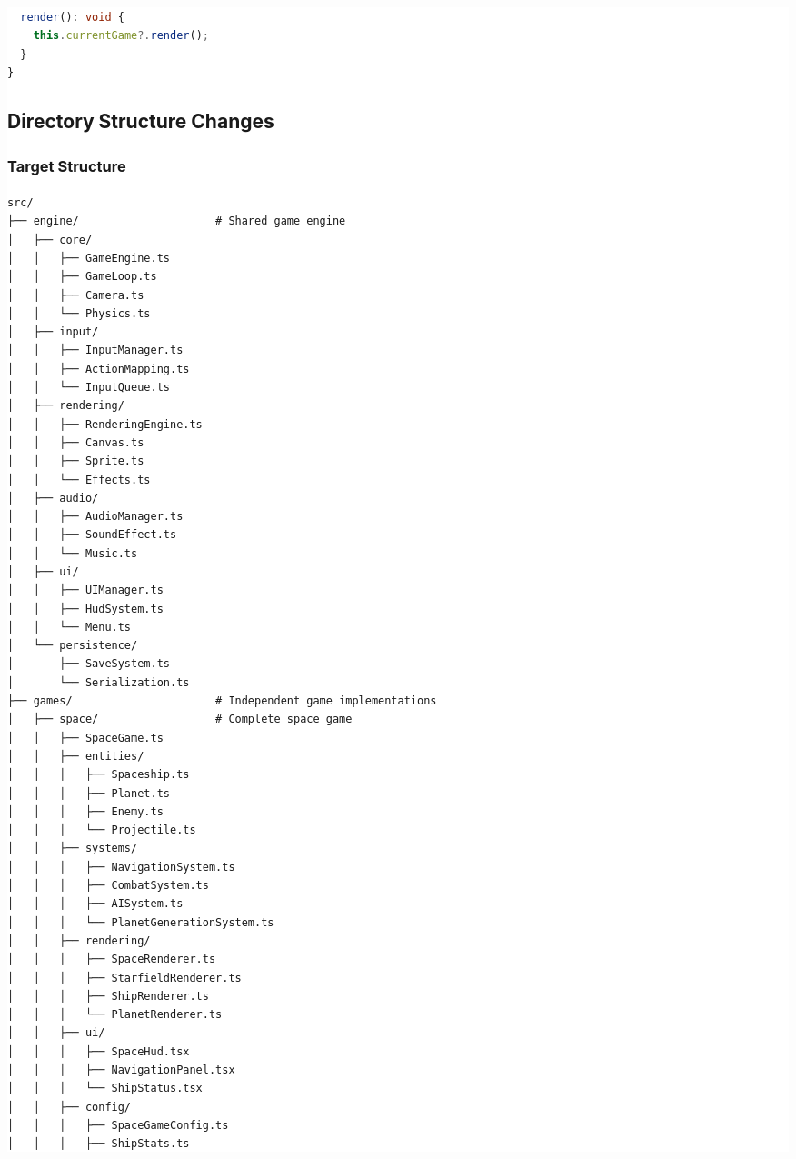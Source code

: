 ```typescript
  render(): void {
    this.currentGame?.render();
  }
}
```

## Directory Structure Changes

### Target Structure

```
src/
├── engine/                     # Shared game engine
│   ├── core/
│   │   ├── GameEngine.ts
│   │   ├── GameLoop.ts
│   │   ├── Camera.ts
│   │   └── Physics.ts
│   ├── input/
│   │   ├── InputManager.ts
│   │   ├── ActionMapping.ts
│   │   └── InputQueue.ts
│   ├── rendering/
│   │   ├── RenderingEngine.ts
│   │   ├── Canvas.ts
│   │   ├── Sprite.ts
│   │   └── Effects.ts
│   ├── audio/
│   │   ├── AudioManager.ts
│   │   ├── SoundEffect.ts
│   │   └── Music.ts
│   ├── ui/
│   │   ├── UIManager.ts
│   │   ├── HudSystem.ts
│   │   └── Menu.ts
│   └── persistence/
│       ├── SaveSystem.ts
│       └── Serialization.ts
├── games/                      # Independent game implementations
│   ├── space/                  # Complete space game
│   │   ├── SpaceGame.ts
│   │   ├── entities/
│   │   │   ├── Spaceship.ts
│   │   │   ├── Planet.ts
│   │   │   ├── Enemy.ts
│   │   │   └── Projectile.ts
│   │   ├── systems/
│   │   │   ├── NavigationSystem.ts
│   │   │   ├── CombatSystem.ts
│   │   │   ├── AISystem.ts
│   │   │   └── PlanetGenerationSystem.ts
│   │   ├── rendering/
│   │   │   ├── SpaceRenderer.ts
│   │   │   ├── StarfieldRenderer.ts
│   │   │   ├── ShipRenderer.ts
│   │   │   └── PlanetRenderer.ts
│   │   ├── ui/
│   │   │   ├── SpaceHud.tsx
│   │   │   ├── NavigationPanel.tsx
│   │   │   └── ShipStatus.tsx
│   │   ├── config/
│   │   │   ├── SpaceGameConfig.ts
│   │   │   ├── ShipStats.ts
```